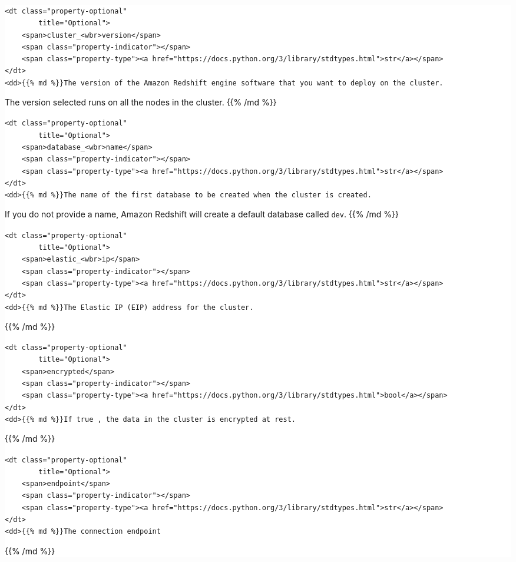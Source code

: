     <dt class="property-optional"
            title="Optional">
        <span>cluster_<wbr>version</span>
        <span class="property-indicator"></span>
        <span class="property-type"><a href="https://docs.python.org/3/library/stdtypes.html">str</a></span>
    </dt>
    <dd>{{% md %}}The version of the Amazon Redshift engine software that you want to deploy on the cluster.
The version selected runs on all the nodes in the cluster.
{{% /md %}}</dd>

    <dt class="property-optional"
            title="Optional">
        <span>database_<wbr>name</span>
        <span class="property-indicator"></span>
        <span class="property-type"><a href="https://docs.python.org/3/library/stdtypes.html">str</a></span>
    </dt>
    <dd>{{% md %}}The name of the first database to be created when the cluster is created.
If you do not provide a name, Amazon Redshift will create a default database called `dev`.
{{% /md %}}</dd>

    <dt class="property-optional"
            title="Optional">
        <span>elastic_<wbr>ip</span>
        <span class="property-indicator"></span>
        <span class="property-type"><a href="https://docs.python.org/3/library/stdtypes.html">str</a></span>
    </dt>
    <dd>{{% md %}}The Elastic IP (EIP) address for the cluster.
{{% /md %}}</dd>

    <dt class="property-optional"
            title="Optional">
        <span>encrypted</span>
        <span class="property-indicator"></span>
        <span class="property-type"><a href="https://docs.python.org/3/library/stdtypes.html">bool</a></span>
    </dt>
    <dd>{{% md %}}If true , the data in the cluster is encrypted at rest.
{{% /md %}}</dd>

    <dt class="property-optional"
            title="Optional">
        <span>endpoint</span>
        <span class="property-indicator"></span>
        <span class="property-type"><a href="https://docs.python.org/3/library/stdtypes.html">str</a></span>
    </dt>
    <dd>{{% md %}}The connection endpoint
{{% /md %}}</dd>
